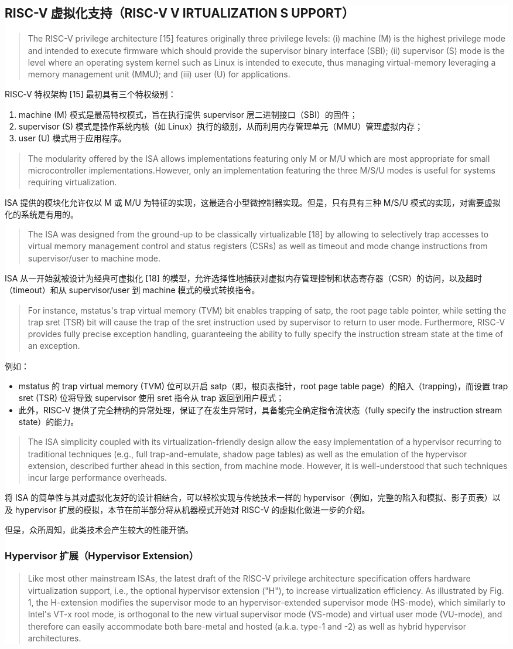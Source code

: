 ## RISC-V 虚拟化支持（RISC-V V IRTUALIZATION S UPPORT）

> The RISC-V privilege architecture [15] features originally three privilege levels: (i) machine (M) is the highest privilege mode and intended to execute firmware which should provide the supervisor binary interface (SBI); (ii) supervisor (S) mode is the level where an operating system kernel such as Linux is intended to execute, thus managing virtual-memory leveraging a memory management unit (MMU); and (iii) user (U) for applications.

RISC‑V 特权架构 [15] 最初具有三个特权级别：
1. machine (M) 模式是最高特权模式，旨在执行提供 supervisor 层二进制接口（SBI）的固件；
2. supervisor (S) 模式是操作系统内核（如 Linux）执行的级别，从而利用内存管理单元（MMU）管理虚拟内存；
3. user (U) 模式用于应用程序。

> The modularity offered by the ISA allows implementations featuring only M or M/U which are most appropriate for small microcontroller implementations.However, only an implementation featuring the three M/S/U modes is useful for systems requiring virtualization.

ISA 提供的模块化允许仅以 M 或 M/U 为特征的实现，这最适合小型微控制器实现。但是，只有具有三种 M/S/U 模式的实现，对需要虚拟化的系统是有用的。

> The ISA was designed from the ground-up to be classically virtualizable [18] by allowing to selectively trap accesses to virtual memory management control and status registers (CSRs) as well as timeout and mode change instructions from supervisor/user to machine mode.

ISA 从一开始就被设计为经典可虚拟化 [18] 的模型，允许选择性地捕获对虚拟内存管理控制和状态寄存器（CSR）的访问，以及超时（timeout）和从 supervisor/user 到 machine 模式的模式转换指令。

> For instance, mstatus's trap virtual memory (TVM) bit enables trapping of satp, the root page table pointer, while setting the trap sret (TSR) bit will cause the trap of the sret instruction used by supervisor to return to user mode. Furthermore, RISC-V provides fully precise exception handling, guaranteeing the ability to fully specify the instruction stream state at the time of an exception.

例如：
* mstatus 的 trap virtual memory (TVM) 位可以开启 satp（即，根页表指针，root page table page）的陷入（trapping)，而设置 trap sret (TSR) 位将导致 supervisor 使用 sret 指令从 trap 返回到用户模式；
* 此外，RISC‑V 提供了完全精确的异常处理，保证了在发生异常时，具备能完全确定指令流状态（fully specify the instruction stream state）的能力。

> The ISA simplicity coupled with its virtualization-friendly design allow the easy implementation of a hypervisor recurring to traditional techniques (e.g., full trap-and-emulate, shadow page tables) as well as the emulation of the hypervisor extension, described further ahead in this section, from machine mode. However, it is well-understood that such techniques incur large performance overheads.

将 ISA 的简单性与其对虚拟化友好的设计相结合，可以轻松实现与传统技术一样的 hypervisor（例如，完整的陷入和模拟、影子页表）以及 hypervisor 扩展的模拟，本节在前半部分将从机器模式开始对 RISC-V 的虚拟化做进一步的介绍。

但是，众所周知，此类技术会产生较大的性能开销。

### Hypervisor 扩展（Hypervisor Extension）

> Like most other mainstream ISAs, the latest draft of the RISC-V privilege architecture specification offers hardware virtualization support, i.e., the optional hypervisor extension ("H"), to increase virtualization efficiency. As illustrated by Fig. 1, the H-extension modifies the supervisor mode to an hypervisor-extended supervisor mode (HS-mode), which similarly to Intel's VT-x root mode, is orthogonal to the new virtual supervisor mode (VS-mode) and virtual user mode (VU-mode), and therefore can easily accommodate both bare-metal and hosted (a.k.a. type-1 and -2) as well as hybrid hypervisor architectures.
